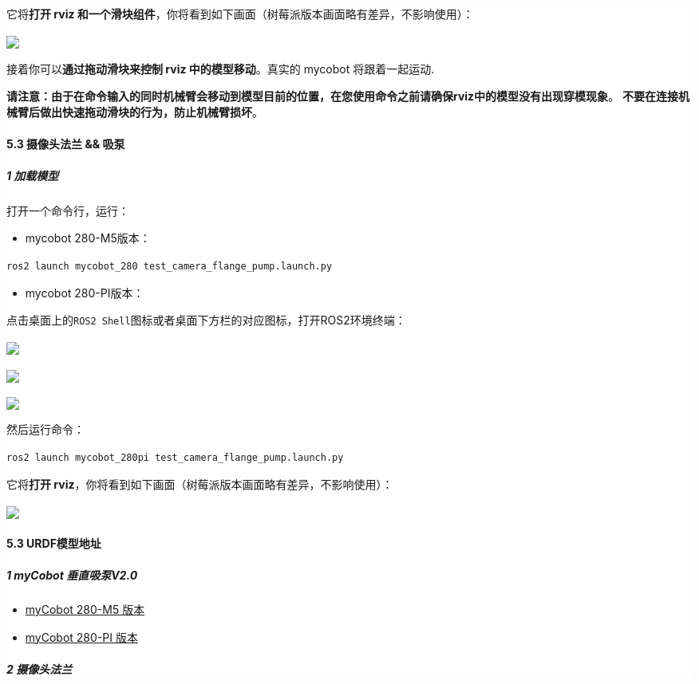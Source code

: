 它将**打开 rviz 和一个滑块组件**，你将看到如下画面（树莓派版本画面略有差异，不影响使用）：

<img src =../../../resourse/12-ApplicationBaseROS/12.1.4-17.png
width ="500"  align = "center">

接着你可以**通过拖动滑块来控制 rviz 中的模型移动**。真实的 mycobot 将跟着一起运动.

**请注意：由于在命令输入的同时机械臂会移动到模型目前的位置，在您使用命令之前请确保rviz中的模型没有出现穿模现象**。
**不要在连接机械臂后做出快速拖动滑块的行为，防止机械臂损坏**。

#### 5.3 摄像头法兰 && 吸泵

##### 1 加载模型

打开一个命令行，运行：

- mycobot 280-M5版本：
  
```bash
ros2 launch mycobot_280 test_camera_flange_pump.launch.py
```

- mycobot 280-PI版本：

点击桌面上的`ROS2 Shell`图标或者桌面下方栏的对应图标，打开ROS2环境终端：

<img src =../../../resourse/12-ApplicationBaseROS/12.2.7-10.jpg
width ="500"  align = "center">

<img src =../../../resourse/12-ApplicationBaseROS/12.2.7-11.jpg
width ="500"  align = "center">

<img src =../../../resourse/12-ApplicationBaseROS/12.2.7-12.png
width ="500"  align = "center">

然后运行命令：

```bash
ros2 launch mycobot_280pi test_camera_flange_pump.launch.py
```

它将**打开 rviz**，你将看到如下画面（树莓派版本画面略有差异，不影响使用）：

<img src =../../../resourse/12-ApplicationBaseROS/12.1.4-18.png
width ="500"  align = "center">

#### 5.3 URDF模型地址

##### 1 myCobot 垂直吸泵V2.0

- [myCobot 280-M5 版本](https://github.com/elephantrobotics/mycobot_ros2/blob/280-ros-pump-camera/mycobot_description/urdf/mycobot/mycobot_with_pump.urdf)

- [myCobot 280-PI 版本](https://github.com/elephantrobotics/mycobot_ros2/blob/280-ros-pump-camera/mycobot_description/urdf/mycobot_pi/mycobot_with_pump.urdf)
  
##### 2 摄像头法兰

